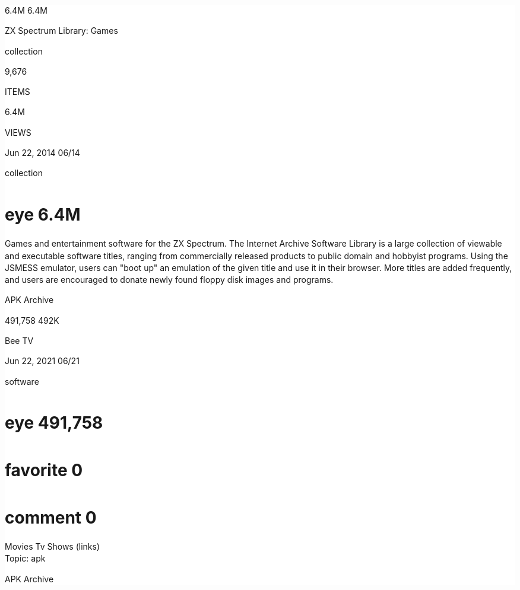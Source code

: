 6.4<span class="small">M</span> 6.4M

[](/details/zx_spectrum_library_games)

ZX Spectrum Library: Games

<span class="sr-only">collection</span>

9,676

ITEMS

6.4<span class="small">M</span>

VIEWS

Jun 22, 2014 06/14

<span class="iconochive-collection" aria-hidden="true"></span><span class="sr-only">collection</span>

<span class="iconochive-eye" aria-hidden="true"></span><span class="sr-only">eye</span> 6.4<span class="small">M</span>
=======================================================================================================================

Games and entertainment software for the ZX Spectrum. The Internet Archive Software Library is a large collection of viewable and executable software titles, ranging from commercially released products to public domain and hobbyist programs. Using the JSMESS emulator, users can "boot up" an emulation of the given title and use it in their browser. More titles are added frequently, and users are encouraged to donate newly found floppy disk images and programs.  

<a href="/details/apkarchive" class="stealth"></a>

APK Archive

491,758 492K

[](/details/bee-tv-v-2.9.3 "Bee TV")

Bee TV

Jun 22, 2021 06/21

<span class="iconochive-software" aria-hidden="true"></span><span class="sr-only">software</span>

<span class="iconochive-eye" aria-hidden="true"></span><span class="sr-only">eye</span> 491,758
===============================================================================================

<span class="iconochive-favorite" aria-hidden="true"></span><span class="sr-only">favorite</span> 0
===================================================================================================

<span class="iconochive-comment" aria-hidden="true"></span><span class="sr-only">comment</span> 0
=================================================================================================

Movies Tv Shows (links)  
Topic: apk  

<a href="/details/apkarchive" class="stealth"></a>

APK Archive
